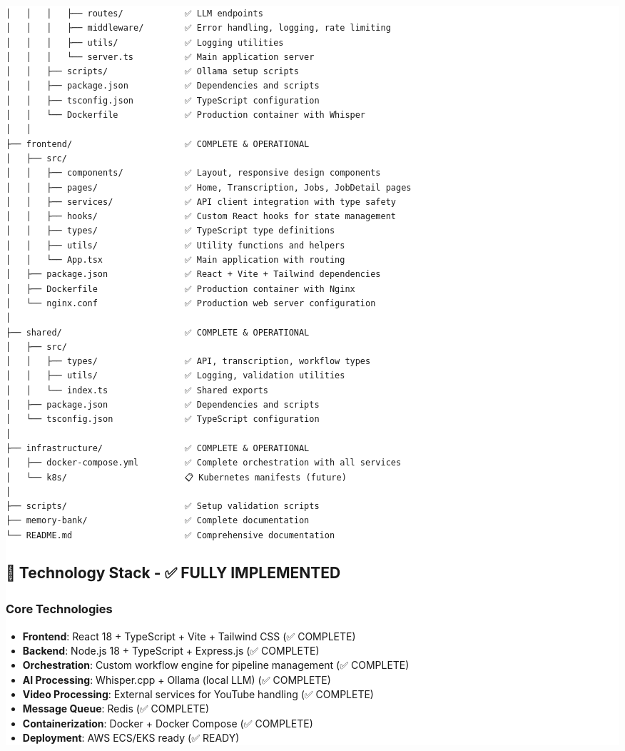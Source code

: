 ```
│   │   │   ├── routes/            ✅ LLM endpoints
│   │   │   ├── middleware/        ✅ Error handling, logging, rate limiting
│   │   │   ├── utils/             ✅ Logging utilities
│   │   │   └── server.ts          ✅ Main application server
│   │   ├── scripts/               ✅ Ollama setup scripts
│   │   ├── package.json           ✅ Dependencies and scripts
│   │   ├── tsconfig.json          ✅ TypeScript configuration
│   │   └── Dockerfile             ✅ Production container with Whisper
│   │
├── frontend/                      ✅ COMPLETE & OPERATIONAL
│   ├── src/
│   │   ├── components/            ✅ Layout, responsive design components
│   │   ├── pages/                 ✅ Home, Transcription, Jobs, JobDetail pages
│   │   ├── services/              ✅ API client integration with type safety
│   │   ├── hooks/                 ✅ Custom React hooks for state management
│   │   ├── types/                 ✅ TypeScript type definitions
│   │   ├── utils/                 ✅ Utility functions and helpers
│   │   └── App.tsx                ✅ Main application with routing
│   ├── package.json               ✅ React + Vite + Tailwind dependencies
│   ├── Dockerfile                 ✅ Production container with Nginx
│   └── nginx.conf                 ✅ Production web server configuration
│
├── shared/                        ✅ COMPLETE & OPERATIONAL
│   ├── src/
│   │   ├── types/                 ✅ API, transcription, workflow types
│   │   ├── utils/                 ✅ Logging, validation utilities
│   │   └── index.ts               ✅ Shared exports
│   ├── package.json               ✅ Dependencies and scripts
│   └── tsconfig.json              ✅ TypeScript configuration
│
├── infrastructure/                ✅ COMPLETE & OPERATIONAL
│   ├── docker-compose.yml         ✅ Complete orchestration with all services
│   └── k8s/                       📋 Kubernetes manifests (future)
│
├── scripts/                       ✅ Setup validation scripts
├── memory-bank/                   ✅ Complete documentation
└── README.md                      ✅ Comprehensive documentation
```

## 🔧 Technology Stack - ✅ FULLY IMPLEMENTED

### Core Technologies
- **Frontend**: React 18 + TypeScript + Vite + Tailwind CSS (✅ COMPLETE)
- **Backend**: Node.js 18 + TypeScript + Express.js (✅ COMPLETE)
- **Orchestration**: Custom workflow engine for pipeline management (✅ COMPLETE)
- **AI Processing**: Whisper.cpp + Ollama (local LLM) (✅ COMPLETE)
- **Video Processing**: External services for YouTube handling (✅ COMPLETE)
- **Message Queue**: Redis (✅ COMPLETE)
- **Containerization**: Docker + Docker Compose (✅ COMPLETE)
- **Deployment**: AWS ECS/EKS ready (✅ READY)
